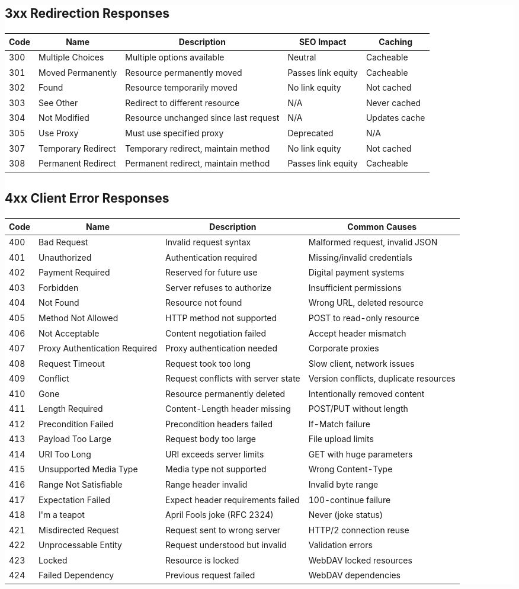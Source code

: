 ## 3xx Redirection Responses

| Code | Name | Description | SEO Impact | Caching |
|------|------|-------------|------------|---------|
| 300 | Multiple Choices | Multiple options available | Neutral | Cacheable |
| 301 | Moved Permanently | Resource permanently moved | Passes link equity | Cacheable |
| 302 | Found | Resource temporarily moved | No link equity | Not cached |
| 303 | See Other | Redirect to different resource | N/A | Never cached |
| 304 | Not Modified | Resource unchanged since last request | N/A | Updates cache |
| 305 | Use Proxy | Must use specified proxy | Deprecated | N/A |
| 307 | Temporary Redirect | Temporary redirect, maintain method | No link equity | Not cached |
| 308 | Permanent Redirect | Permanent redirect, maintain method | Passes link equity | Cacheable |

## 4xx Client Error Responses

| Code | Name | Description | Common Causes |
|------|------|-------------|---------------|
| 400 | Bad Request | Invalid request syntax | Malformed request, invalid JSON |
| 401 | Unauthorized | Authentication required | Missing/invalid credentials |
| 402 | Payment Required | Reserved for future use | Digital payment systems |
| 403 | Forbidden | Server refuses to authorize | Insufficient permissions |
| 404 | Not Found | Resource not found | Wrong URL, deleted resource |
| 405 | Method Not Allowed | HTTP method not supported | POST to read-only resource |
| 406 | Not Acceptable | Content negotiation failed | Accept header mismatch |
| 407 | Proxy Authentication Required | Proxy authentication needed | Corporate proxies |
| 408 | Request Timeout | Request took too long | Slow client, network issues |
| 409 | Conflict | Request conflicts with server state | Version conflicts, duplicate resources |
| 410 | Gone | Resource permanently deleted | Intentionally removed content |
| 411 | Length Required | Content-Length header missing | POST/PUT without length |
| 412 | Precondition Failed | Precondition headers failed | If-Match failure |
| 413 | Payload Too Large | Request body too large | File upload limits |
| 414 | URI Too Long | URI exceeds server limits | GET with huge parameters |
| 415 | Unsupported Media Type | Media type not supported | Wrong Content-Type |
| 416 | Range Not Satisfiable | Range header invalid | Invalid byte range |
| 417 | Expectation Failed | Expect header requirements failed | 100-continue failure |
| 418 | I'm a teapot | April Fools joke (RFC 2324) | Never (joke status) |
| 421 | Misdirected Request | Request sent to wrong server | HTTP/2 connection reuse |
| 422 | Unprocessable Entity | Request understood but invalid | Validation errors |
| 423 | Locked | Resource is locked | WebDAV locked resources |
| 424 | Failed Dependency | Previous request failed | WebDAV dependencies |